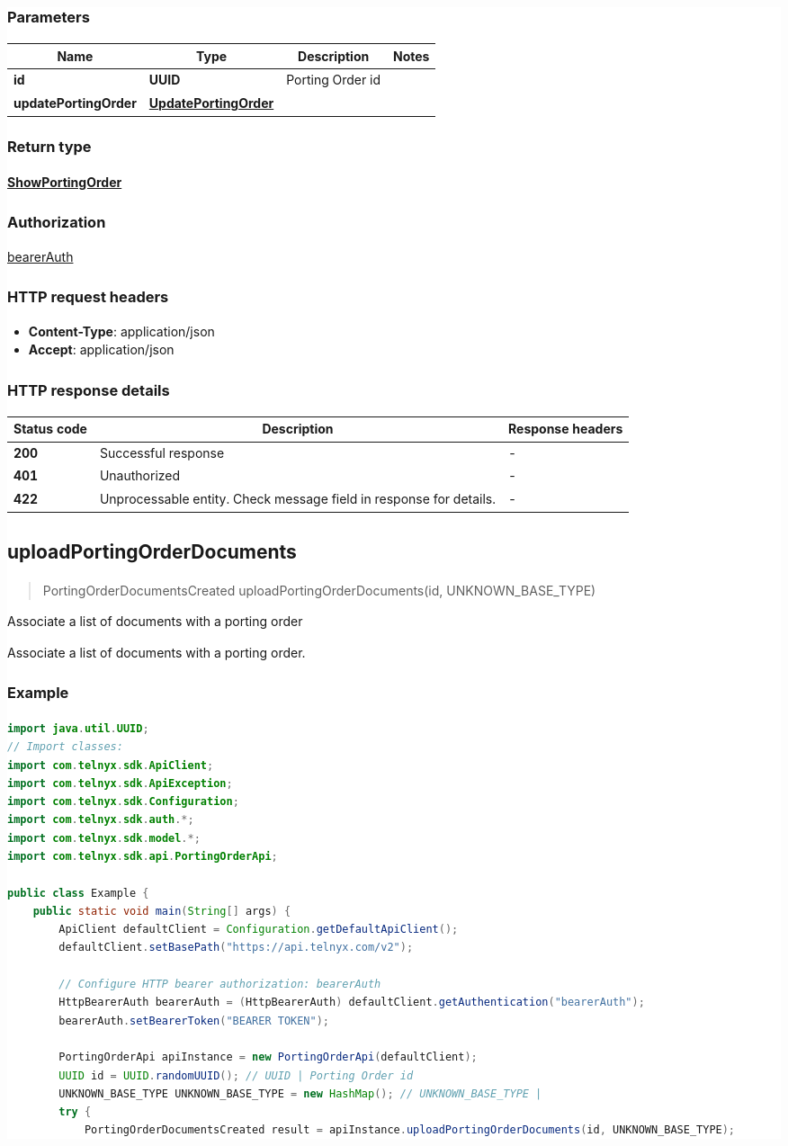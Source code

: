 ### Parameters


Name | Type | Description  | Notes
------------- | ------------- | ------------- | -------------
 **id** | **UUID**| Porting Order id |
 **updatePortingOrder** | [**UpdatePortingOrder**](UpdatePortingOrder.md)|  |

### Return type

[**ShowPortingOrder**](ShowPortingOrder.md)

### Authorization

[bearerAuth](../README.md#bearerAuth)

### HTTP request headers

- **Content-Type**: application/json
- **Accept**: application/json

### HTTP response details
| Status code | Description | Response headers |
|-------------|-------------|------------------|
| **200** | Successful response |  -  |
| **401** | Unauthorized |  -  |
| **422** | Unprocessable entity. Check message field in response for details. |  -  |


## uploadPortingOrderDocuments

> PortingOrderDocumentsCreated uploadPortingOrderDocuments(id, UNKNOWN_BASE_TYPE)

Associate a list of documents with a porting order

Associate a list of documents with a porting order.

### Example

```java
import java.util.UUID;
// Import classes:
import com.telnyx.sdk.ApiClient;
import com.telnyx.sdk.ApiException;
import com.telnyx.sdk.Configuration;
import com.telnyx.sdk.auth.*;
import com.telnyx.sdk.model.*;
import com.telnyx.sdk.api.PortingOrderApi;

public class Example {
    public static void main(String[] args) {
        ApiClient defaultClient = Configuration.getDefaultApiClient();
        defaultClient.setBasePath("https://api.telnyx.com/v2");
        
        // Configure HTTP bearer authorization: bearerAuth
        HttpBearerAuth bearerAuth = (HttpBearerAuth) defaultClient.getAuthentication("bearerAuth");
        bearerAuth.setBearerToken("BEARER TOKEN");

        PortingOrderApi apiInstance = new PortingOrderApi(defaultClient);
        UUID id = UUID.randomUUID(); // UUID | Porting Order id
        UNKNOWN_BASE_TYPE UNKNOWN_BASE_TYPE = new HashMap(); // UNKNOWN_BASE_TYPE | 
        try {
            PortingOrderDocumentsCreated result = apiInstance.uploadPortingOrderDocuments(id, UNKNOWN_BASE_TYPE);
```